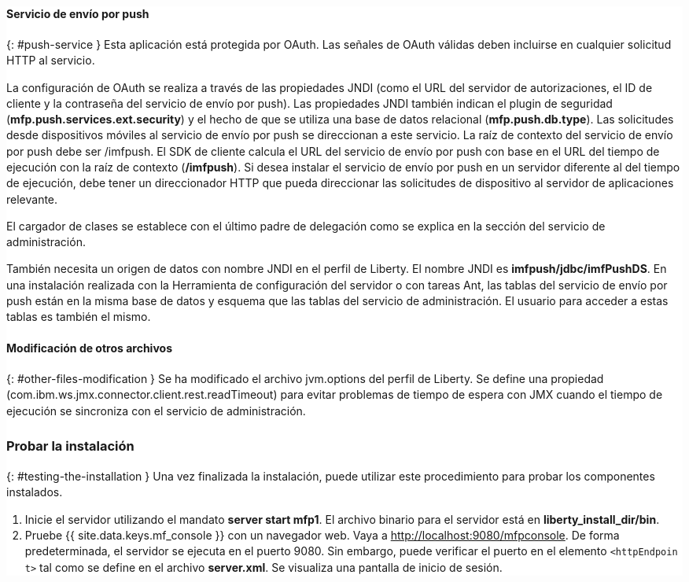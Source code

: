 #### Servicio de envío por push
{: #push-service }
Esta aplicación está protegida por OAuth. Las señales de OAuth válidas deben incluirse en cualquier solicitud HTTP al servicio.

La configuración de OAuth se realiza a través de las propiedades JNDI (como el URL del servidor de autorizaciones, el ID de cliente y la contraseña del servicio de envío por push). Las propiedades JNDI también indican el plugin de seguridad (**mfp.push.services.ext.security**) y el hecho de que se utiliza una base de datos relacional (**mfp.push.db.type**). Las solicitudes desde dispositivos móviles al servicio de envío por push se direccionan a este servicio. La raíz de contexto del servicio de envío por push debe ser /imfpush. El SDK de cliente calcula el URL del servicio de envío por push con base en el URL del tiempo de ejecución con la raíz de contexto (**/imfpush**). Si desea instalar el servicio de envío por push en un servidor diferente al del tiempo de ejecución, debe tener un direccionador HTTP que pueda direccionar las solicitudes de dispositivo al servidor de aplicaciones relevante.

El cargador de clases se establece con el último padre de delegación como se explica en la sección del servicio de administración.

También necesita un origen de datos con nombre JNDI en el perfil de Liberty. El nombre JNDI es **imfpush/jdbc/imfPushDS**. En una instalación realizada con la Herramienta de configuración del servidor o con tareas Ant, las tablas del servicio de envío por push están en la misma base de datos y esquema que las tablas del servicio de administración. El usuario para acceder a estas tablas es también el mismo.

#### Modificación de otros archivos
{: #other-files-modification }
Se ha modificado el archivo jvm.options del perfil de Liberty. Se define una propiedad (com.ibm.ws.jmx.connector.client.rest.readTimeout) para evitar problemas de tiempo de espera con JMX cuando el tiempo de ejecución se sincroniza con el servicio de administración.

### Probar la instalación
{: #testing-the-installation }
Una vez finalizada la instalación, puede utilizar este procedimiento para probar los componentes instalados.

1. Inicie el servidor utilizando el mandato **server start mfp1**. El archivo binario para el servidor está en **liberty\_install\_dir/bin**.
2. Pruebe {{ site.data.keys.mf_console }} con un navegador web. Vaya a [http://localhost:9080/mfpconsole](http://localhost:9080/mfpconsole). De forma predeterminada, el servidor se ejecuta en el puerto 9080. Sin embargo, puede verificar el puerto en el elemento `<httpEndpoint>` tal como se define en el archivo **server.xml**. Se visualiza una pantalla de inicio de sesión.
